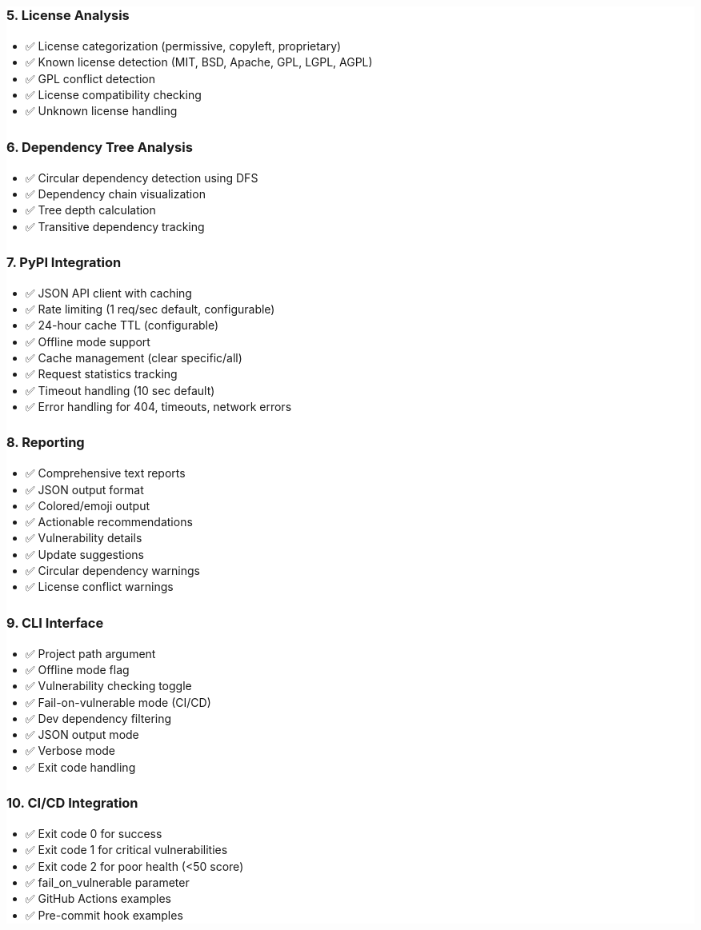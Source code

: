### 5. License Analysis
- ✅ License categorization (permissive, copyleft, proprietary)
- ✅ Known license detection (MIT, BSD, Apache, GPL, LGPL, AGPL)
- ✅ GPL conflict detection
- ✅ License compatibility checking
- ✅ Unknown license handling

### 6. Dependency Tree Analysis
- ✅ Circular dependency detection using DFS
- ✅ Dependency chain visualization
- ✅ Tree depth calculation
- ✅ Transitive dependency tracking

### 7. PyPI Integration
- ✅ JSON API client with caching
- ✅ Rate limiting (1 req/sec default, configurable)
- ✅ 24-hour cache TTL (configurable)
- ✅ Offline mode support
- ✅ Cache management (clear specific/all)
- ✅ Request statistics tracking
- ✅ Timeout handling (10 sec default)
- ✅ Error handling for 404, timeouts, network errors

### 8. Reporting
- ✅ Comprehensive text reports
- ✅ JSON output format
- ✅ Colored/emoji output
- ✅ Actionable recommendations
- ✅ Vulnerability details
- ✅ Update suggestions
- ✅ Circular dependency warnings
- ✅ License conflict warnings

### 9. CLI Interface
- ✅ Project path argument
- ✅ Offline mode flag
- ✅ Vulnerability checking toggle
- ✅ Fail-on-vulnerable mode (CI/CD)
- ✅ Dev dependency filtering
- ✅ JSON output mode
- ✅ Verbose mode
- ✅ Exit code handling

### 10. CI/CD Integration
- ✅ Exit code 0 for success
- ✅ Exit code 1 for critical vulnerabilities
- ✅ Exit code 2 for poor health (<50 score)
- ✅ fail_on_vulnerable parameter
- ✅ GitHub Actions examples
- ✅ Pre-commit hook examples
